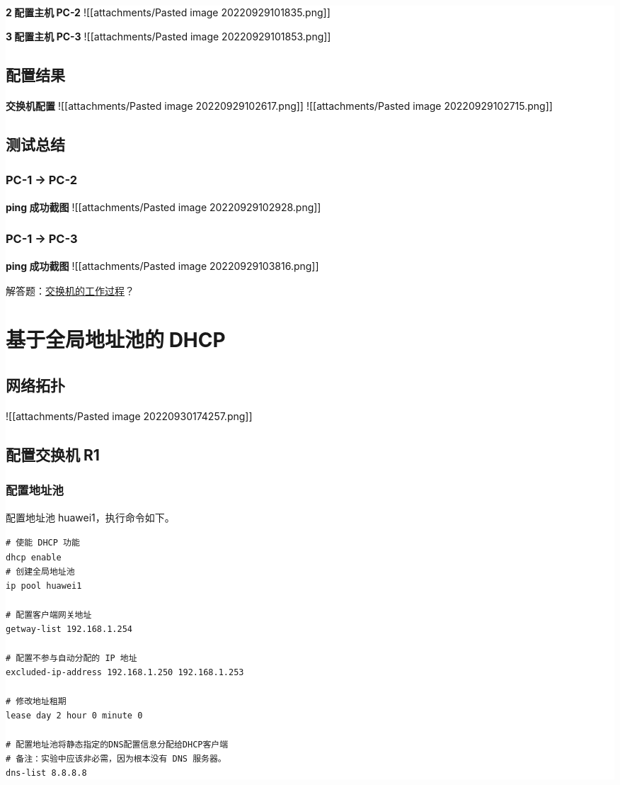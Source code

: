 **2 配置主机 PC-2**
![[attachments/Pasted image 20220929101835.png]]

**3 配置主机 PC-3**
![[attachments/Pasted image 20220929101853.png]]

## 配置结果
**交换机配置**
![[attachments/Pasted image 20220929102617.png]]
![[attachments/Pasted image 20220929102715.png]]

## 测试总结
### PC-1 -> PC-2
**ping 成功截图**
![[attachments/Pasted image 20220929102928.png]]

### PC-1 -> PC-3
**ping 成功截图**
![[attachments/Pasted image 20220929103816.png]]

解答题：[交换机的工作过程](#问题：VLAN%20间路由中交换机的工作过程)？

# 基于全局地址池的 DHCP
## 网络拓扑
![[attachments/Pasted image 20220930174257.png]]

## 配置交换机 R1
### 配置地址池
配置地址池 huawei1，执行命令如下。
```
# 使能 DHCP 功能
dhcp enable
# 创建全局地址池
ip pool huawei1

# 配置客户端网关地址
getway-list 192.168.1.254

# 配置不参与自动分配的 IP 地址
excluded-ip-address 192.168.1.250 192.168.1.253

# 修改地址租期
lease day 2 hour 0 minute 0

# 配置地址池将静态指定的DNS配置信息分配给DHCP客户端
# 备注：实验中应该非必需，因为根本没有 DNS 服务器。
dns-list 8.8.8.8
```

